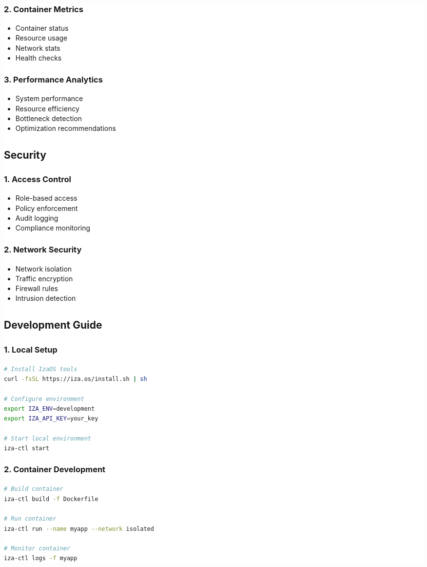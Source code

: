 ### 2. Container Metrics

- Container status
- Resource usage
- Network stats
- Health checks

### 3. Performance Analytics

- System performance
- Resource efficiency
- Bottleneck detection
- Optimization recommendations

## Security

### 1. Access Control

- Role-based access
- Policy enforcement
- Audit logging
- Compliance monitoring

### 2. Network Security

- Network isolation
- Traffic encryption
- Firewall rules
- Intrusion detection

## Development Guide

### 1. Local Setup

```bash
# Install IzaOS tools
curl -fsSL https://iza.os/install.sh | sh

# Configure environment
export IZA_ENV=development
export IZA_API_KEY=your_key

# Start local environment
iza-ctl start
```

### 2. Container Development

```bash
# Build container
iza-ctl build -f Dockerfile

# Run container
iza-ctl run --name myapp --network isolated

# Monitor container
iza-ctl logs -f myapp
```
